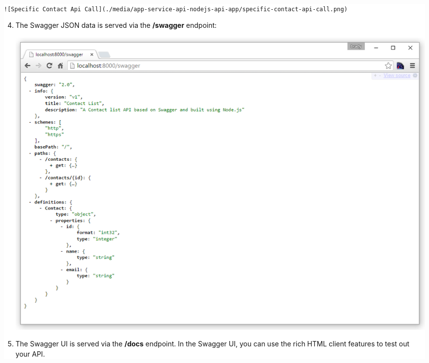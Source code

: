    ![Specific Contact Api Call](./media/app-service-api-nodejs-api-app/specific-contact-api-call.png)
4. The Swagger JSON data is served via the **/swagger** endpoint:

    ![Contacts Swagger Json](./media/app-service-api-nodejs-api-app/contacts-swagger-json.png)
5. The Swagger UI is served via the **/docs** endpoint. In the Swagger UI, you can use the rich HTML client features to test out your API.
